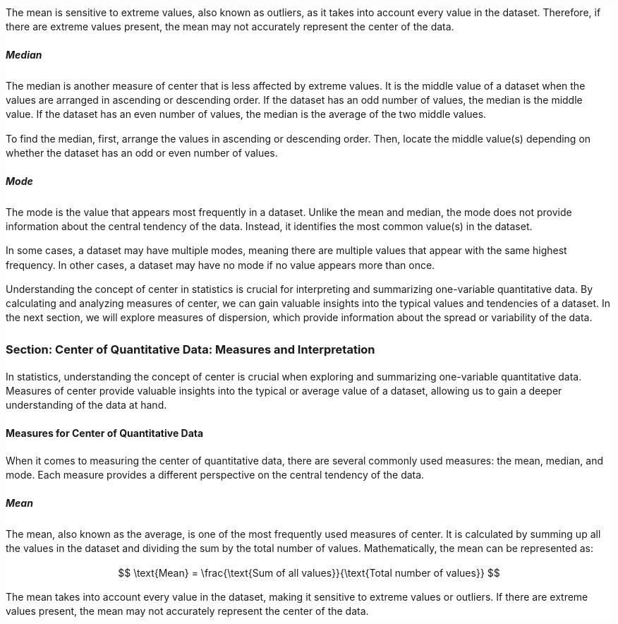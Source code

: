 The mean is sensitive to extreme values, also known as outliers, as it takes into account every value in the dataset. Therefore, if there are extreme values present, the mean may not accurately represent the center of the data.

##### Median

The median is another measure of center that is less affected by extreme values. It is the middle value of a dataset when the values are arranged in ascending or descending order. If the dataset has an odd number of values, the median is the middle value. If the dataset has an even number of values, the median is the average of the two middle values.

To find the median, first, arrange the values in ascending or descending order. Then, locate the middle value(s) depending on whether the dataset has an odd or even number of values.

##### Mode

The mode is the value that appears most frequently in a dataset. Unlike the mean and median, the mode does not provide information about the central tendency of the data. Instead, it identifies the most common value(s) in the dataset.

In some cases, a dataset may have multiple modes, meaning there are multiple values that appear with the same highest frequency. In other cases, a dataset may have no mode if no value appears more than once.

Understanding the concept of center in statistics is crucial for interpreting and summarizing one-variable quantitative data. By calculating and analyzing measures of center, we can gain valuable insights into the typical values and tendencies of a dataset. In the next section, we will explore measures of dispersion, which provide information about the spread or variability of the data.

### Section: Center of Quantitative Data: Measures and Interpretation

In statistics, understanding the concept of center is crucial when exploring and summarizing one-variable quantitative data. Measures of center provide valuable insights into the typical or average value of a dataset, allowing us to gain a deeper understanding of the data at hand.

#### Measures for Center of Quantitative Data

When it comes to measuring the center of quantitative data, there are several commonly used measures: the mean, median, and mode. Each measure provides a different perspective on the central tendency of the data.

##### Mean

The mean, also known as the average, is one of the most frequently used measures of center. It is calculated by summing up all the values in the dataset and dividing the sum by the total number of values. Mathematically, the mean can be represented as:

$$
\text{Mean} = \frac{\text{Sum of all values}}{\text{Total number of values}}
$$

The mean takes into account every value in the dataset, making it sensitive to extreme values or outliers. If there are extreme values present, the mean may not accurately represent the center of the data.
